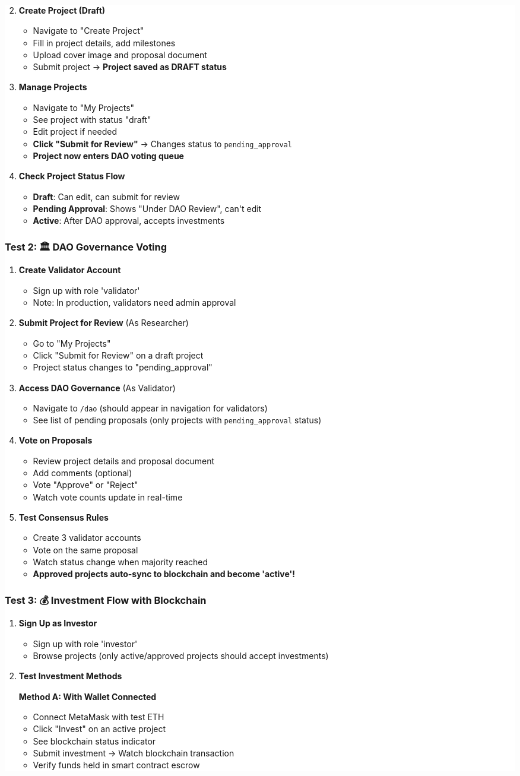 2. **Create Project (Draft)**
   - Navigate to "Create Project" 
   - Fill in project details, add milestones
   - Upload cover image and proposal document
   - Submit project → **Project saved as DRAFT status**

3. **Manage Projects**
   - Navigate to "My Projects"
   - See project with status "draft"
   - Edit project if needed
   - **Click "Submit for Review"** → Changes status to `pending_approval`
   - **Project now enters DAO voting queue**

4. **Check Project Status Flow**
   - **Draft**: Can edit, can submit for review
   - **Pending Approval**: Shows "Under DAO Review", can't edit
   - **Active**: After DAO approval, accepts investments

### Test 2: 🏛️ DAO Governance Voting

1. **Create Validator Account**
   - Sign up with role 'validator'
   - Note: In production, validators need admin approval

2. **Submit Project for Review** (As Researcher)
   - Go to "My Projects"
   - Click "Submit for Review" on a draft project
   - Project status changes to "pending_approval"

3. **Access DAO Governance** (As Validator)
   - Navigate to `/dao` (should appear in navigation for validators)
   - See list of pending proposals (only projects with `pending_approval` status)

4. **Vote on Proposals**
   - Review project details and proposal document
   - Add comments (optional)
   - Vote "Approve" or "Reject"
   - Watch vote counts update in real-time

5. **Test Consensus Rules**
   - Create 3 validator accounts
   - Vote on the same proposal
   - Watch status change when majority reached
   - **Approved projects auto-sync to blockchain and become 'active'!**

### Test 3: 💰 Investment Flow with Blockchain

1. **Sign Up as Investor**
   - Sign up with role 'investor'
   - Browse projects (only active/approved projects should accept investments)

2. **Test Investment Methods**

   **Method A: With Wallet Connected**
   - Connect MetaMask with test ETH
   - Click "Invest" on an active project
   - See blockchain status indicator
   - Submit investment → Watch blockchain transaction
   - Verify funds held in smart contract escrow
